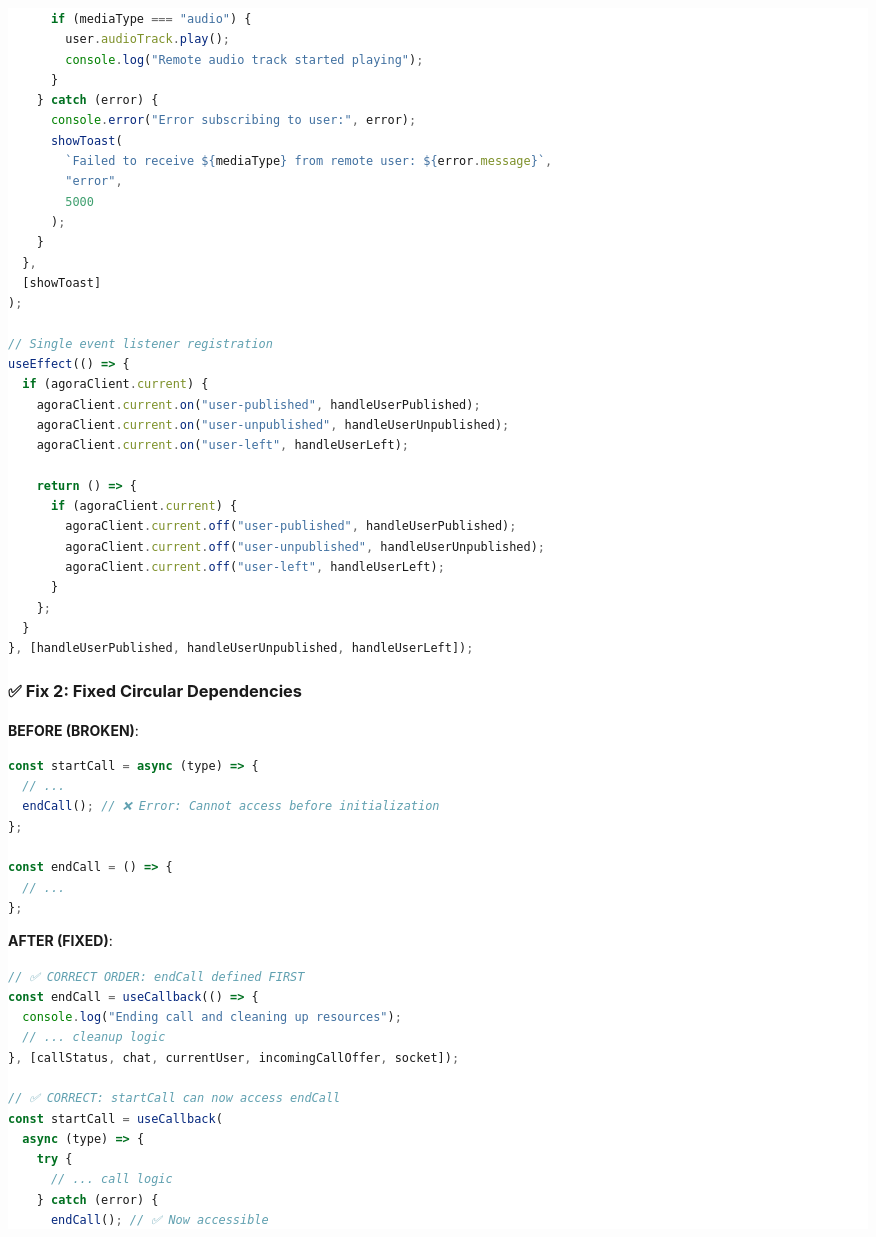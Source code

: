 ```javascript
      if (mediaType === "audio") {
        user.audioTrack.play();
        console.log("Remote audio track started playing");
      }
    } catch (error) {
      console.error("Error subscribing to user:", error);
      showToast(
        `Failed to receive ${mediaType} from remote user: ${error.message}`,
        "error",
        5000
      );
    }
  },
  [showToast]
);

// Single event listener registration
useEffect(() => {
  if (agoraClient.current) {
    agoraClient.current.on("user-published", handleUserPublished);
    agoraClient.current.on("user-unpublished", handleUserUnpublished);
    agoraClient.current.on("user-left", handleUserLeft);

    return () => {
      if (agoraClient.current) {
        agoraClient.current.off("user-published", handleUserPublished);
        agoraClient.current.off("user-unpublished", handleUserUnpublished);
        agoraClient.current.off("user-left", handleUserLeft);
      }
    };
  }
}, [handleUserPublished, handleUserUnpublished, handleUserLeft]);
```

### ✅ Fix 2: Fixed Circular Dependencies

**BEFORE (BROKEN)**:

```javascript
const startCall = async (type) => {
  // ...
  endCall(); // ❌ Error: Cannot access before initialization
};

const endCall = () => {
  // ...
};
```

**AFTER (FIXED)**:

```javascript
// ✅ CORRECT ORDER: endCall defined FIRST
const endCall = useCallback(() => {
  console.log("Ending call and cleaning up resources");
  // ... cleanup logic
}, [callStatus, chat, currentUser, incomingCallOffer, socket]);

// ✅ CORRECT: startCall can now access endCall
const startCall = useCallback(
  async (type) => {
    try {
      // ... call logic
    } catch (error) {
      endCall(); // ✅ Now accessible
```